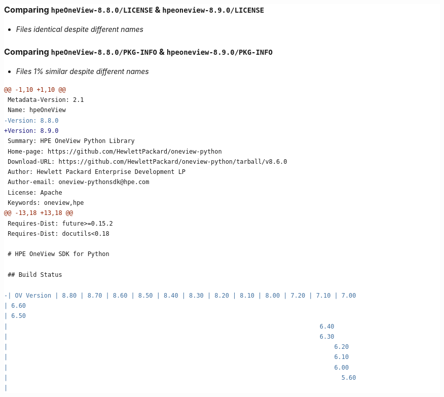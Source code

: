 ### Comparing `hpeOneView-8.8.0/LICENSE` & `hpeoneview-8.9.0/LICENSE`

 * *Files identical despite different names*

### Comparing `hpeOneView-8.8.0/PKG-INFO` & `hpeoneview-8.9.0/PKG-INFO`

 * *Files 1% similar despite different names*

```diff
@@ -1,10 +1,10 @@
 Metadata-Version: 2.1
 Name: hpeOneView
-Version: 8.8.0
+Version: 8.9.0
 Summary: HPE OneView Python Library
 Home-page: https://github.com/HewlettPackard/oneview-python
 Download-URL: https://github.com/HewlettPackard/oneview-python/tarball/v8.6.0
 Author: Hewlett Packard Enterprise Development LP
 Author-email: oneview-pythonsdk@hpe.com
 License: Apache
 Keywords: oneview,hpe
@@ -13,18 +13,18 @@
 Requires-Dist: future>=0.15.2
 Requires-Dist: docutils<0.18
 
 # HPE OneView SDK for Python
 
 ## Build Status 
 
-| OV Version | 8.80 | 8.70 | 8.60 | 8.50 | 8.40 | 8.30 | 8.20 | 8.10 | 8.00 | 7.20 | 7.10 | 7.00                                                                                                                                                                                    | 6.60                                                                                                                                                                                    | 6.50                                                                                                                                                                                    |                                                                                      6.40                                                                                       |                                                                                      6.30                                                                                       |                                                                                          6.20                                                                                          |                                                                                          6.10                                                                                          |                                                                                          6.00                                                                                          |                                                                                            5.60                                                                                            |
```